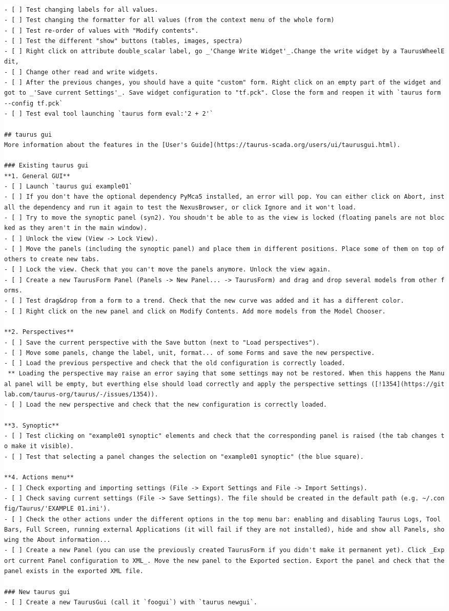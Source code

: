 ```
- [ ] Test changing labels for all values.
- [ ] Test changing the formatter for all values (from the context menu of the whole form)
- [ ] Test re-order of values with "Modify contents".
- [ ] Test the different "show" buttons (tables, images, spectra)
- [ ] Right click on attribute double_scalar label, go _'Change Write Widget'_.Change the write widget by a TaurusWheelEdit,
- [ ] Change other read and write widgets.
- [ ] After the previous changes, you should have a quite "custom" form. Right click on an empty part of the widget and got to _'Save current Settings'_. Save widget configuration to "tf.pck". Close the form and reopen it with `taurus form --config tf.pck`
- [ ] Test eval tool launching `taurus form eval:'2 + 2'`

## taurus gui
More information about the features in the [User's Guide](https://taurus-scada.org/users/ui/taurusgui.html).

### Existing taurus gui
**1. General GUI**
- [ ] Launch `taurus gui example01`
- [ ] If you don't have the optional dependency PyMca5 installed, an error will pop. You can either click on Abort, install the dependency and run it again to test the NexusBrowser, or click Ignore and it won't load.
- [ ] Try to move the synoptic panel (syn2). You shoudn't be able to as the view is locked (floating panels are not blocked as they aren't in the main window).
- [ ] Unlock the view (View -> Lock View).
- [ ] Move the panels (including the synoptic panel) and place them in different positions. Place some of them on top of others to create new tabs.
- [ ] Lock the view. Check that you can't move the panels anymore. Unlock the view again.
- [ ] Create a new TaurusForm Panel (Panels -> New Panel... -> TaurusForm) and drag and drop several models from other forms.
- [ ] Test drag&drop from a form to a trend. Check that the new curve was added and it has a different color.
- [ ] Right click on the new panel and click on Modify Contents. Add more models from the Model Chooser.

**2. Perspectives**
- [ ] Save the current perspective with the Save button (next to "Load perspectives").
- [ ] Move some panels, change the label, unit, format... of some Forms and save the new perspective.
- [ ] Load the previous perspective and check that the old configuration is correctly loaded.
 ** Loading the perspective may raise an error saying that some settings may not be restored. When this happens the Manual panel will be empty, but everthing else should load correctly and apply the perspective settings ([!1354](https://gitlab.com/taurus-org/taurus/-/issues/1354)).
- [ ] Load the new perspective and check that the new configuration is correctly loaded.

**3. Synoptic**
- [ ] Test clicking on "example01 synoptic" elements and check that the corresponding panel is raised (the tab changes to make it visible).
- [ ] Test that selecting a panel changes the selection on "example01 synoptic" (the blue square).

**4. Actions menu**
- [ ] Check exporting and importing settings (File -> Export Settings and File -> Import Settings).
- [ ] Check saving current settings (File -> Save Settings). The file should be created in the default path (e.g. ~/.config/Taurus/'EXAMPLE 01.ini').
- [ ] Check the other actions under the different options in the top menu bar: enabling and disabling Taurus Logs, Tool Bars, Full Screen, running external Applications (it will fail if they are not installed), hide and show all Panels, showing the About information...
- [ ] Create a new Panel (you can use the previously created TaurusForm if you didn't make it permanent yet). Click _Export current Panel configuration to XML_. Move the new panel to the Exported section. Export the panel and check that the panel exists in the exported XML file.

### New taurus gui
- [ ] Create a new TaurusGui (call it `foogui`) with `taurus newgui`.
```